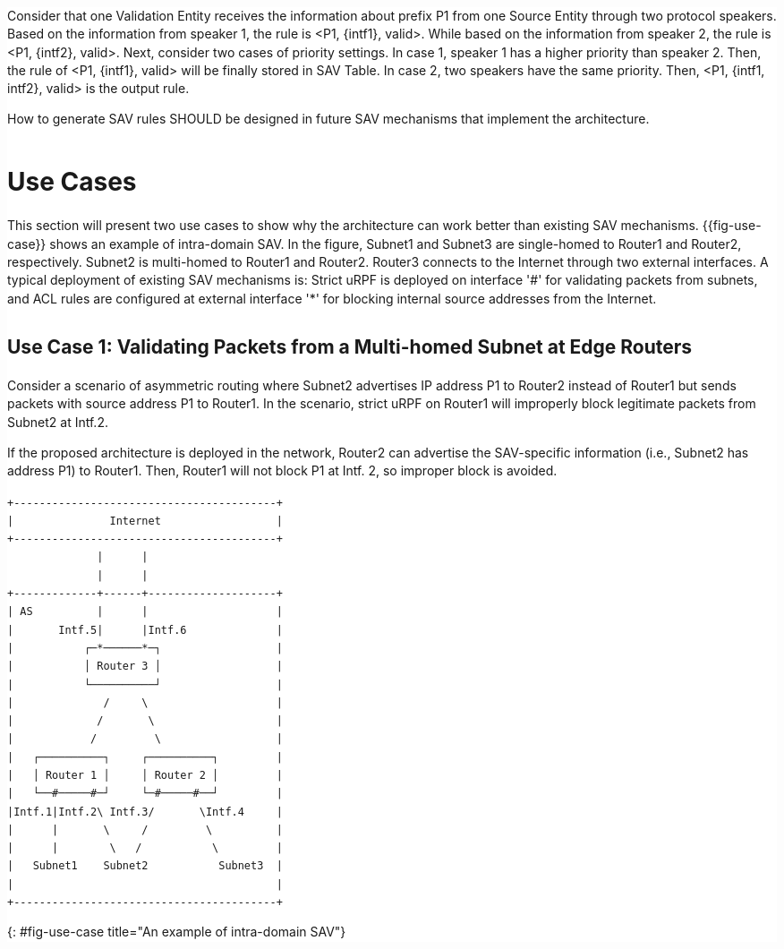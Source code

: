 Consider that one Validation Entity receives the information about prefix P1 from one Source Entity through two protocol speakers. Based on the information from speaker 1, the rule is <P1, {intf1}, valid>. While based on the information from speaker 2, the rule is <P1, {intf2}, valid>. Next, consider two cases of priority settings. In case 1, speaker 1 has a higher priority than speaker 2. Then, the rule of <P1, {intf1}, valid> will be finally stored in SAV Table. In case 2, two speakers have the same priority. Then, <P1, {intf1, intf2}, valid> is the output rule. 

How to generate SAV rules SHOULD be designed in future SAV mechanisms that implement the architecture. 


# Use Cases
This section will present two use cases to show why the architecture can work better than existing SAV mechanisms. {{fig-use-case}} shows an example of intra-domain SAV. In the figure, Subnet1 and Subnet3 are single-homed to Router1 and Router2, respectively. Subnet2 is multi-homed to Router1 and Router2. Router3 connects to the Internet through two external interfaces. A typical deployment of existing SAV mechanisms is: Strict uRPF is deployed on interface '#' for validating packets from subnets, and ACL rules are configured at external interface '*' for blocking internal source addresses from the Internet. 

## Use Case 1: Validating Packets from a Multi-homed Subnet at Edge Routers

Consider a scenario of asymmetric routing where Subnet2 advertises IP address P1 to Router2 instead of Router1 but sends packets with source address P1 to Router1. In the scenario, strict uRPF on Router1 will improperly block legitimate packets from Subnet2 at Intf.2. 

If the proposed architecture is deployed in the network, Router2 can advertise the SAV-specific information (i.e., Subnet2 has address P1) to Router1. Then, Router1 will not block P1 at Intf. 2, so improper block is avoided. 

~~~
+-----------------------------------------+
|               Internet                  |
+-----------------------------------------+
              |      |                 
              |      |                 
+-------------+------+--------------------+
| AS          |      |                    |
|       Intf.5|      |Intf.6              |
|           ┌─*──────*─┐                  |
|           │ Router 3 │                  |
|           └──────────┘                  |
|              /     \                    |
|             /       \                   |
|            /         \                  |
|   ┌──────────┐     ┌──────────┐         |
|   │ Router 1 │     │ Router 2 │         |
|   └──#─────#─┘     └─#─────#──┘         |
|Intf.1|Intf.2\ Intf.3/       \Intf.4     |
|      |       \     /         \          |
|      |        \   /           \         |
|   Subnet1    Subnet2           Subnet3  |
|                                         |
+-----------------------------------------+
~~~
{: #fig-use-case title="An example of intra-domain SAV"}
